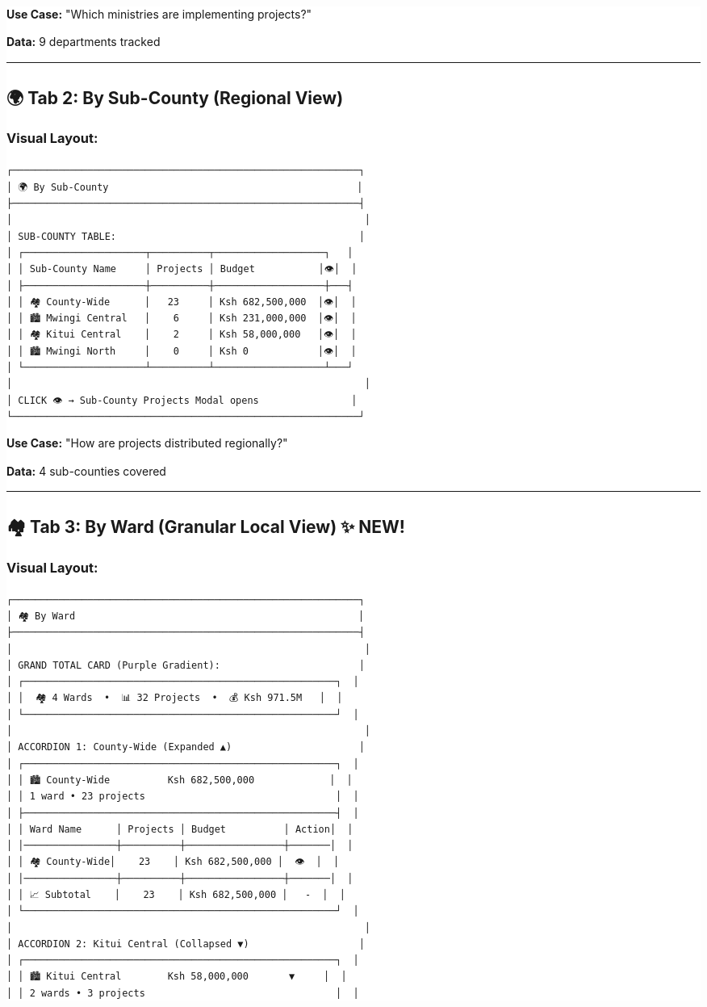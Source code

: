 **Use Case:** "Which ministries are implementing projects?"

**Data:** 9 departments tracked

---

## 🌍 Tab 2: By Sub-County (Regional View)

### **Visual Layout:**

```
┌────────────────────────────────────────────────────────────┐
│ 🌍 By Sub-County                                           │
├────────────────────────────────────────────────────────────┤
│                                                             │
│ SUB-COUNTY TABLE:                                          │
│ ┌─────────────────────┬──────────┬───────────────────┐   │
│ │ Sub-County Name     │ Projects │ Budget           │👁️│  │
│ ├─────────────────────┼──────────┼───────────────────┼───┤
│ │ 🏘️ County-Wide      │   23     │ Ksh 682,500,000  │👁️│  │
│ │ 🏙️ Mwingi Central   │    6     │ Ksh 231,000,000  │👁️│  │
│ │ 🏘️ Kitui Central    │    2     │ Ksh 58,000,000   │👁️│  │
│ │ 🏙️ Mwingi North     │    0     │ Ksh 0            │👁️│  │
│ └─────────────────────┴──────────┴───────────────────┴───┘
│                                                             │
│ CLICK 👁️ → Sub-County Projects Modal opens                │
└────────────────────────────────────────────────────────────┘
```

**Use Case:** "How are projects distributed regionally?"

**Data:** 4 sub-counties covered

---

## 🏘️ Tab 3: By Ward (Granular Local View) ✨ NEW!

### **Visual Layout:**

```
┌────────────────────────────────────────────────────────────┐
│ 🏘️ By Ward                                                 │
├────────────────────────────────────────────────────────────┤
│                                                             │
│ GRAND TOTAL CARD (Purple Gradient):                        │
│ ┌──────────────────────────────────────────────────────┐  │
│ │  🏘️ 4 Wards  •  📊 32 Projects  •  💰 Ksh 971.5M   │  │
│ └──────────────────────────────────────────────────────┘  │
│                                                             │
│ ACCORDION 1: County-Wide (Expanded ▲)                      │
│ ┌──────────────────────────────────────────────────────┐  │
│ │ 🏙️ County-Wide          Ksh 682,500,000             │  │
│ │ 1 ward • 23 projects                                 │  │
│ ├──────────────────────────────────────────────────────┤  │
│ │ Ward Name      │ Projects │ Budget          │ Action│  │
│ │────────────────┼──────────┼─────────────────┼───────│  │
│ │ 🏘️ County-Wide│    23    │ Ksh 682,500,000 │  👁️  │  │
│ │────────────────┼──────────┼─────────────────┼───────│  │
│ │ 📈 Subtotal    │    23    │ Ksh 682,500,000 │   -  │  │
│ └──────────────────────────────────────────────────────┘  │
│                                                             │
│ ACCORDION 2: Kitui Central (Collapsed ▼)                   │
│ ┌──────────────────────────────────────────────────────┐  │
│ │ 🏙️ Kitui Central        Ksh 58,000,000       ▼     │  │
│ │ 2 wards • 3 projects                                 │  │
```